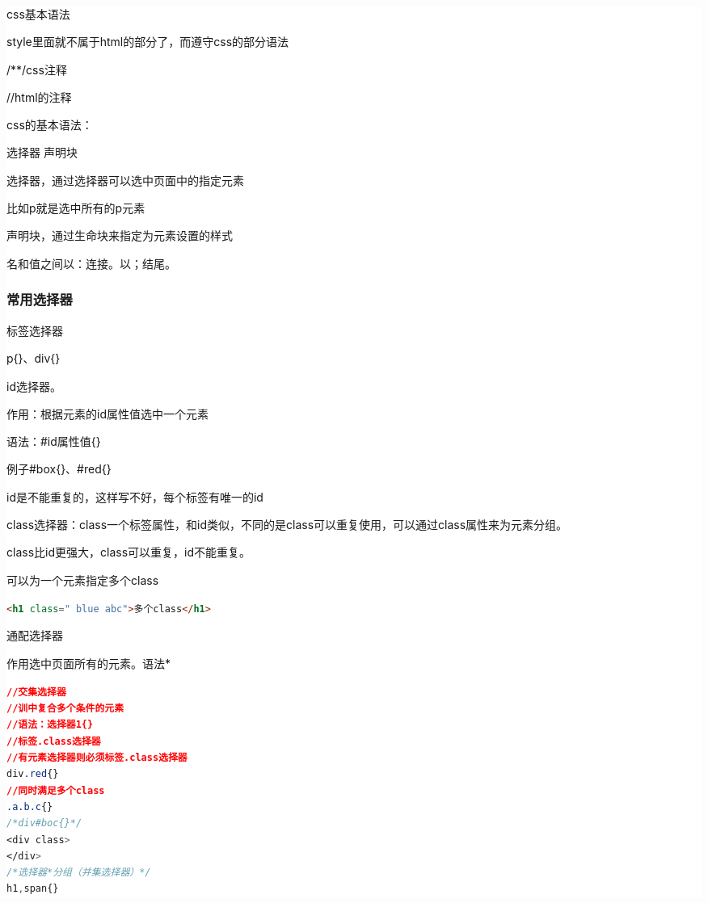 css基本语法

style里面就不属于html的部分了，而遵守css的部分语法

/**/css注释

//html的注释

css的基本语法：

选择器 声明块

选择器，通过选择器可以选中页面中的指定元素

比如p就是选中所有的p元素

声明块，通过生命块来指定为元素设置的样式

名和值之间以：连接。以；结尾。

### 常用选择器

标签选择器

p{}、div{}

id选择器。

作用：根据元素的id属性值选中一个元素

语法：#id属性值{}

例子#box{}、#red{}

id是不能重复的，这样写不好，每个标签有唯一的id

class选择器：class一个标签属性，和id类似，不同的是class可以重复使用，可以通过class属性来为元素分组。

class比id更强大，class可以重复，id不能重复。

可以为一个元素指定多个class

```html
<h1 class=" blue abc">多个class</h1>
```

通配选择器

作用选中页面所有的元素。语法*

```css
//交集选择器
//训中复合多个条件的元素
//语法：选择器1{}
//标签.class选择器
//有元素选择器则必须标签.class选择器
div.red{}
//同时满足多个class
.a.b.c{}
/*div#boc{}*/
<div class>
</div>
/*选择器*分组（并集选择器）*/
h1,span{}

```
